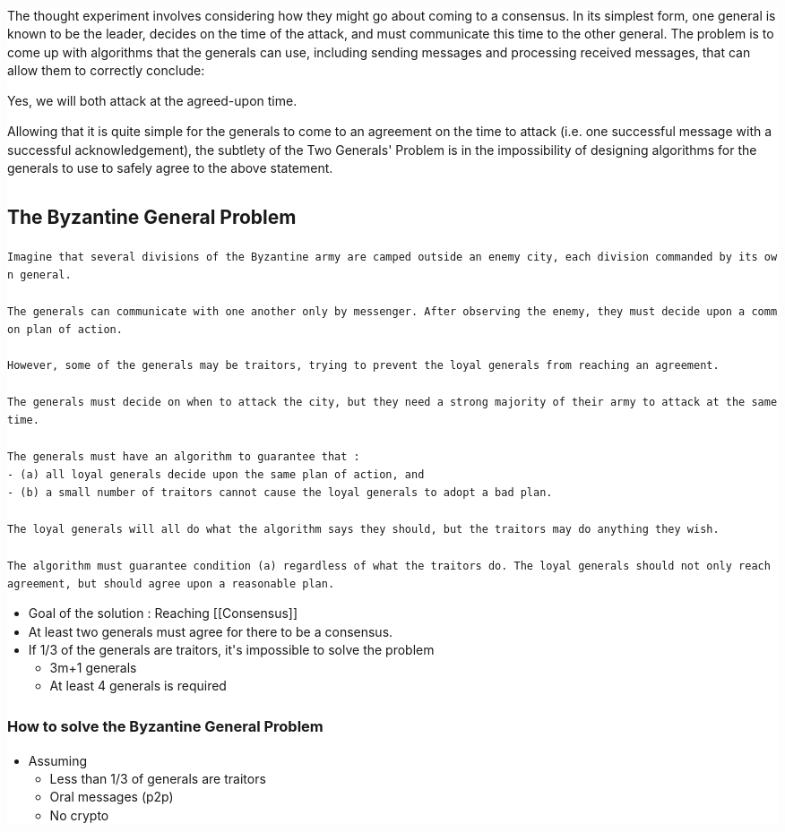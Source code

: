 The thought experiment involves considering how they might go about coming to a consensus. In its simplest form, one general is known to be the leader, decides on the time of the attack, and must communicate this time to the other general. The problem is to come up with algorithms that the generals can use, including sending messages and processing received messages, that can allow them to correctly conclude:

Yes, we will both attack at the agreed-upon time.

Allowing that it is quite simple for the generals to come to an agreement on the time to attack (i.e. one successful message with a successful acknowledgement), the subtlety of the Two Generals' Problem is in the impossibility of designing algorithms for the generals to use to safely agree to the above statement.
## The Byzantine General Problem
	Imagine that several divisions of the Byzantine army are camped outside an enemy city, each division commanded by its own general. 
	
	The generals can communicate with one another only by messenger. After observing the enemy, they must decide upon a common plan of action. 
	
	However, some of the generals may be traitors, trying to prevent the loyal generals from reaching an agreement. 
	
	The generals must decide on when to attack the city, but they need a strong majority of their army to attack at the same time. 
	
	The generals must have an algorithm to guarantee that : 
	- (a) all loyal generals decide upon the same plan of action, and 
	- (b) a small number of traitors cannot cause the loyal generals to adopt a bad plan. 
	
	The loyal generals will all do what the algorithm says they should, but the traitors may do anything they wish. 
	
	The algorithm must guarantee condition (a) regardless of what the traitors do. The loyal generals should not only reach agreement, but should agree upon a reasonable plan.

- Goal of the solution : Reaching [[Consensus]]
- At least two generals must agree for there to be a consensus.
- If 1/3 of the generals are traitors, it's impossible to solve the problem
	- 3m+1 generals
	- At least 4 generals is required

### How to solve the Byzantine General Problem
- Assuming
	- Less than 1/3 of generals are traitors
	- Oral messages (p2p)
	- No crypto
